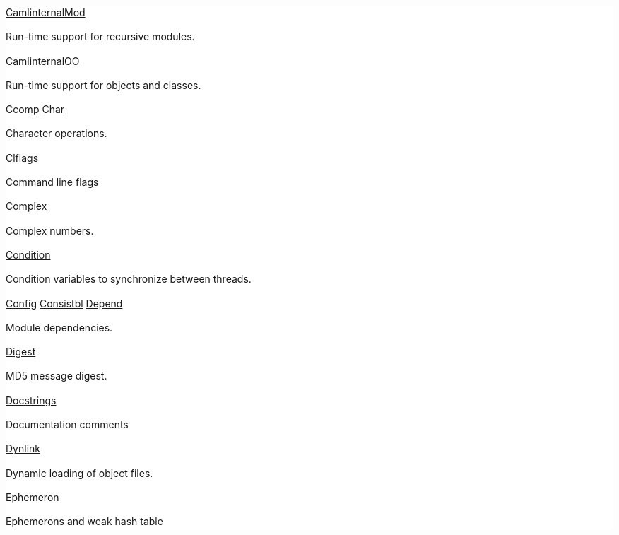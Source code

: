 </div>
</td></tr>
<tr><td class="module"><a href="CamlinternalMod.html">CamlinternalMod</a></td><td><div class="info">
<p>Run-time support for recursive modules.</p>

</div>
</td></tr>
<tr><td class="module"><a href="CamlinternalOO.html">CamlinternalOO</a></td><td><div class="info">
<p>Run-time support for objects and classes.</p>

</div>
</td></tr>
<tr><td class="module"><a href="Ccomp.html">Ccomp</a></td><td></td></tr>
<tr><td class="module"><a href="Char.html">Char</a></td><td><div class="info">
<p>Character operations.</p>

</div>
</td></tr>
<tr><td class="module"><a href="Clflags.html">Clflags</a></td><td><div class="info">
<p>Command line flags</p>

</div>
</td></tr>
<tr><td class="module"><a href="Complex.html">Complex</a></td><td><div class="info">
<p>Complex numbers.</p>

</div>
</td></tr>
<tr><td class="module"><a href="Condition.html">Condition</a></td><td><div class="info">
<p>Condition variables to synchronize between threads.</p>

</div>
</td></tr>
<tr><td class="module"><a href="Config.html">Config</a></td><td></td></tr>
<tr><td class="module"><a href="Consistbl.html">Consistbl</a></td><td></td></tr>
<tr><td class="module"><a href="Depend.html">Depend</a></td><td><div class="info">
<p>Module dependencies.</p>

</div>
</td></tr>
<tr><td class="module"><a href="Digest.html">Digest</a></td><td><div class="info">
<p>MD5 message digest.</p>

</div>
</td></tr>
<tr><td class="module"><a href="Docstrings.html">Docstrings</a></td><td><div class="info">
<p>Documentation comments</p>

</div>
</td></tr>
<tr><td class="module"><a href="Dynlink.html">Dynlink</a></td><td><div class="info">
<p>Dynamic loading of object files.</p>

</div>
</td></tr>
<tr><td class="module"><a href="Ephemeron.html">Ephemeron</a></td><td><div class="info">
<p>Ephemerons and weak hash table</p>
